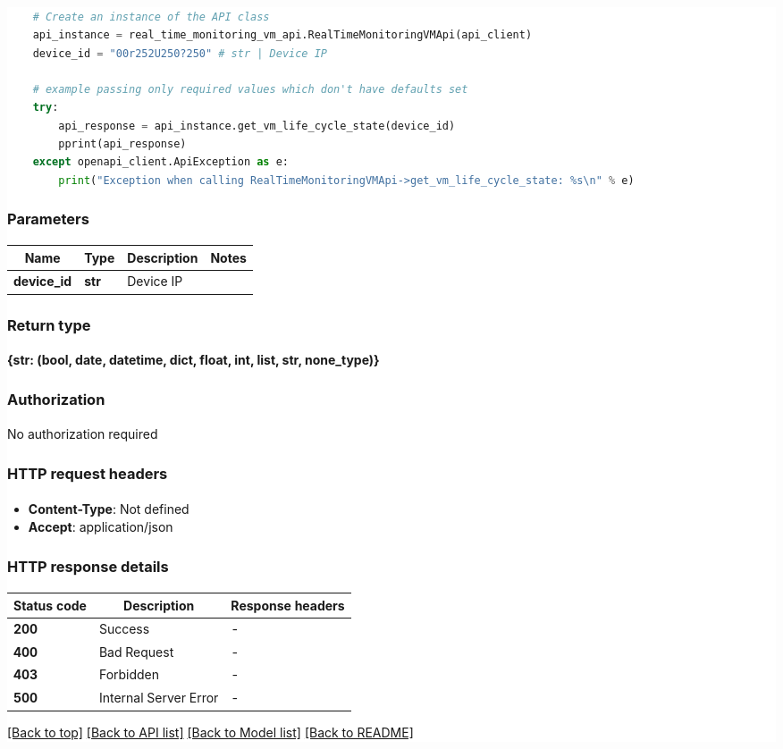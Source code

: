 ```python
    # Create an instance of the API class
    api_instance = real_time_monitoring_vm_api.RealTimeMonitoringVMApi(api_client)
    device_id = "00r252U250?250" # str | Device IP

    # example passing only required values which don't have defaults set
    try:
        api_response = api_instance.get_vm_life_cycle_state(device_id)
        pprint(api_response)
    except openapi_client.ApiException as e:
        print("Exception when calling RealTimeMonitoringVMApi->get_vm_life_cycle_state: %s\n" % e)
```


### Parameters

Name | Type | Description  | Notes
------------- | ------------- | ------------- | -------------
 **device_id** | **str**| Device IP |

### Return type

**{str: (bool, date, datetime, dict, float, int, list, str, none_type)}**

### Authorization

No authorization required

### HTTP request headers

 - **Content-Type**: Not defined
 - **Accept**: application/json


### HTTP response details

| Status code | Description | Response headers |
|-------------|-------------|------------------|
**200** | Success |  -  |
**400** | Bad Request |  -  |
**403** | Forbidden |  -  |
**500** | Internal Server Error |  -  |

[[Back to top]](#) [[Back to API list]](../README.md#documentation-for-api-endpoints) [[Back to Model list]](../README.md#documentation-for-models) [[Back to README]](../README.md)

